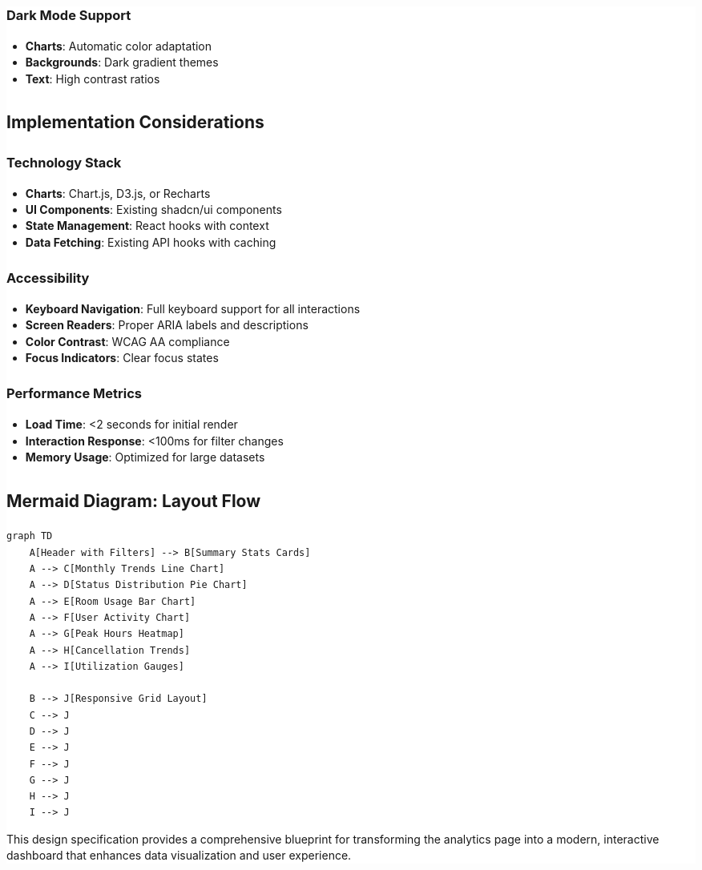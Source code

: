 ### Dark Mode Support
- **Charts**: Automatic color adaptation
- **Backgrounds**: Dark gradient themes
- **Text**: High contrast ratios

## Implementation Considerations

### Technology Stack
- **Charts**: Chart.js, D3.js, or Recharts
- **UI Components**: Existing shadcn/ui components
- **State Management**: React hooks with context
- **Data Fetching**: Existing API hooks with caching

### Accessibility
- **Keyboard Navigation**: Full keyboard support for all interactions
- **Screen Readers**: Proper ARIA labels and descriptions
- **Color Contrast**: WCAG AA compliance
- **Focus Indicators**: Clear focus states

### Performance Metrics
- **Load Time**: <2 seconds for initial render
- **Interaction Response**: <100ms for filter changes
- **Memory Usage**: Optimized for large datasets

## Mermaid Diagram: Layout Flow

```mermaid
graph TD
    A[Header with Filters] --> B[Summary Stats Cards]
    A --> C[Monthly Trends Line Chart]
    A --> D[Status Distribution Pie Chart]
    A --> E[Room Usage Bar Chart]
    A --> F[User Activity Chart]
    A --> G[Peak Hours Heatmap]
    A --> H[Cancellation Trends]
    A --> I[Utilization Gauges]

    B --> J[Responsive Grid Layout]
    C --> J
    D --> J
    E --> J
    F --> J
    G --> J
    H --> J
    I --> J
```

This design specification provides a comprehensive blueprint for transforming the analytics page into a modern, interactive dashboard that enhances data visualization and user experience.